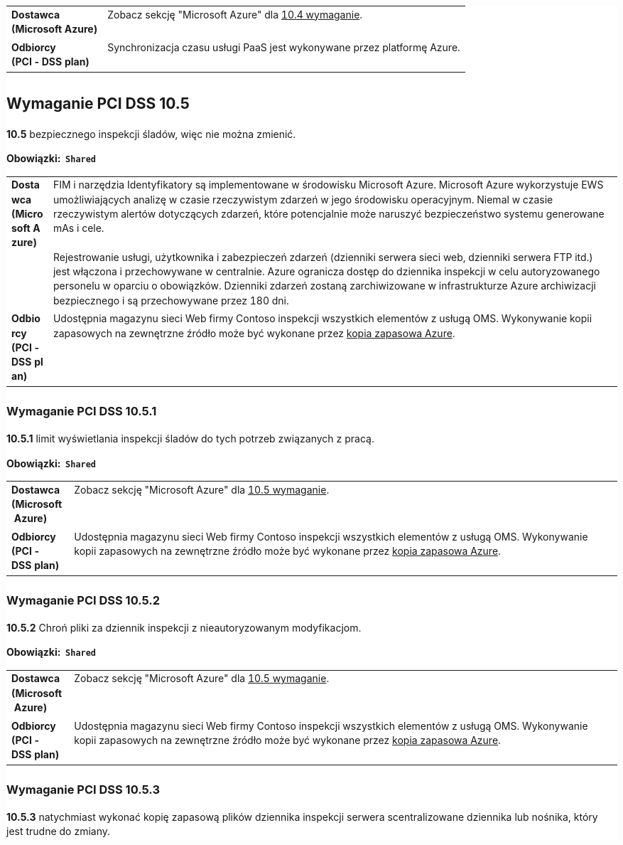 |||
|---|---|
| **Dostawca<br />(Microsoft&nbsp;Azure)** | Zobacz sekcję "Microsoft Azure" dla [10.4 wymaganie](#pci-dss-requirement-10-4). |
| **Odbiorcy<br />(PCI &#8209; DSS&nbsp;plan)** | Synchronizacja czasu usługi PaaS jest wykonywane przez platformę Azure.|



## <a name="pci-dss-requirement-105"></a>Wymaganie PCI DSS 10.5

**10.5** bezpiecznego inspekcji śladów, więc nie można zmienić.

**Obowiązki:&nbsp;&nbsp;`Shared`**

|||
|---|---|
| **Dostawca<br />(Microsoft&nbsp;Azure)** | FIM i narzędzia Identyfikatory są implementowane w środowisku Microsoft Azure. Microsoft Azure wykorzystuje EWS umożliwiających analizę w czasie rzeczywistym zdarzeń w jego środowisku operacyjnym. Niemal w czasie rzeczywistym alertów dotyczących zdarzeń, które potencjalnie może naruszyć bezpieczeństwo systemu generowane mAs i cele. <br /><br />Rejestrowanie usługi, użytkownika i zabezpieczeń zdarzeń (dzienniki serwera sieci web, dzienniki serwera FTP itd.) jest włączona i przechowywane w centralnie. Azure ogranicza dostęp do dziennika inspekcji w celu autoryzowanego personelu w oparciu o obowiązków. Dzienniki zdarzeń zostaną zarchiwizowane w infrastrukturze Azure archiwizacji bezpiecznego i są przechowywane przez 180 dni. |
| **Odbiorcy<br />(PCI &#8209; DSS&nbsp;plan)** | Udostępnia magazynu sieci Web firmy Contoso inspekcji wszystkich elementów z usługą OMS. Wykonywanie kopii zapasowych na zewnętrzne źródło może być wykonane przez [kopia zapasowa Azure](https://azure.microsoft.com/services/backup/).|



### <a name="pci-dss-requirement-1051"></a>Wymaganie PCI DSS 10.5.1

**10.5.1** limit wyświetlania inspekcji śladów do tych potrzeb związanych z pracą.

**Obowiązki:&nbsp;&nbsp;`Shared`**

|||
|---|---|
| **Dostawca<br />(Microsoft&nbsp;Azure)** | Zobacz sekcję "Microsoft Azure" dla [10.5 wymaganie](#pci-dss-requirement-10-5). |
| **Odbiorcy<br />(PCI &#8209; DSS&nbsp;plan)** | Udostępnia magazynu sieci Web firmy Contoso inspekcji wszystkich elementów z usługą OMS. Wykonywanie kopii zapasowych na zewnętrzne źródło może być wykonane przez [kopia zapasowa Azure](https://azure.microsoft.com/services/backup/).|



### <a name="pci-dss-requirement-1052"></a>Wymaganie PCI DSS 10.5.2

**10.5.2** Chroń pliki za dziennik inspekcji z nieautoryzowanym modyfikacjom.

**Obowiązki:&nbsp;&nbsp;`Shared`**

|||
|---|---|
| **Dostawca<br />(Microsoft&nbsp;Azure)** | Zobacz sekcję "Microsoft Azure" dla [10.5 wymaganie](#pci-dss-requirement-10-5). |
| **Odbiorcy<br />(PCI &#8209; DSS&nbsp;plan)** | Udostępnia magazynu sieci Web firmy Contoso inspekcji wszystkich elementów z usługą OMS. Wykonywanie kopii zapasowych na zewnętrzne źródło może być wykonane przez [kopia zapasowa Azure](https://azure.microsoft.com/services/backup/).|



### <a name="pci-dss-requirement-1053"></a>Wymaganie PCI DSS 10.5.3

**10.5.3** natychmiast wykonać kopię zapasową plików dziennika inspekcji serwera scentralizowane dziennika lub nośnika, który jest trudne do zmiany.
